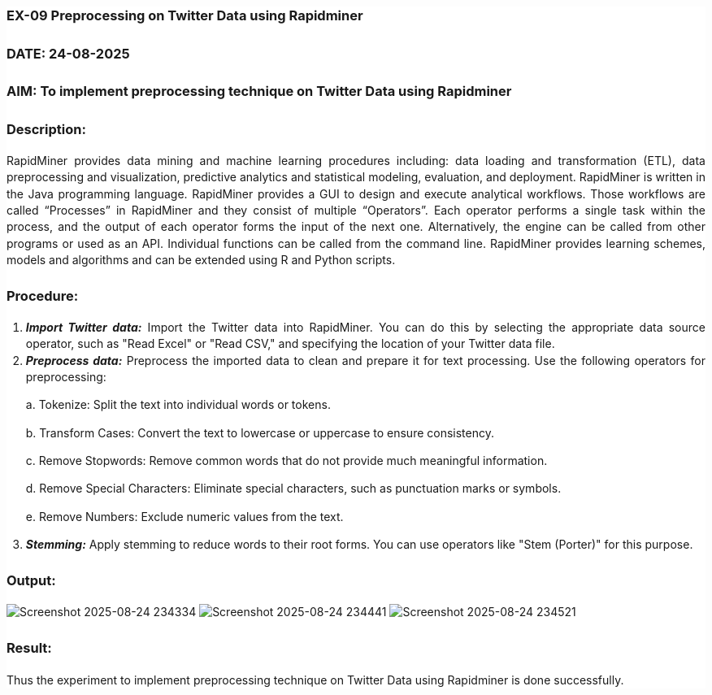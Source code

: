 ### EX-09 Preprocessing on Twitter Data using Rapidminer
### DATE: 24-08-2025
### AIM: To implement preprocessing technique on Twitter Data using Rapidminer
### Description: 
<div align = "justify">
RapidMiner provides data mining and machine learning procedures including: data loading and transformation (ETL), data preprocessing and visualization, 
predictive analytics and statistical modeling, evaluation, and deployment. RapidMiner is written in the Java programming language. 
RapidMiner provides a GUI to design and execute analytical workflows. Those workflows are called “Processes” in RapidMiner and they consist of multiple “Operators”. 
Each operator performs a single task within the process, and the output of each operator forms the input of the next one. Alternatively, the engine can be called from 
other programs or used as an API. Individual functions can be called from the command line. 
RapidMiner provides learning schemes, models and algorithms and can be extended using R and Python scripts.

### Procedure:
1) ***Import Twitter data:*** Import the Twitter data into RapidMiner. You can do this by selecting the appropriate
data source operator, such as "Read Excel" or "Read CSV," and specifying the location of your Twitter data
file.
2) ***Preprocess data:*** Preprocess the imported data to clean and prepare it for text processing. Use the following
operators for preprocessing:
    <p>a. Tokenize: Split the text into individual words or tokens.
    <p>b. Transform Cases: Convert the text to lowercase or uppercase to ensure consistency.
    <p>c. Remove Stopwords: Remove common words that do not provide much meaningful information.
    <p>d. Remove Special Characters: Eliminate special characters, such as punctuation marks or symbols.
    <p>e. Remove Numbers: Exclude numeric values from the text.
3) ***Stemming:*** Apply stemming to reduce words to their root forms. You can use operators like "Stem (Porter)"
for this purpose.


### Output:
<img width="1919" height="1019" alt="Screenshot 2025-08-24 234334" src="https://github.com/user-attachments/assets/1251dc02-3b2f-422d-981e-cdb34633128a" />
<img width="1919" height="1017" alt="Screenshot 2025-08-24 234441" src="https://github.com/user-attachments/assets/5ec54e06-432f-4ff3-bee6-9ad7c324a106" />
<img width="1919" height="1017" alt="Screenshot 2025-08-24 234521" src="https://github.com/user-attachments/assets/b631ec49-2f49-4e0b-8d56-8566d35c28f9" />

### Result:
Thus the experiment to implement preprocessing technique on Twitter Data using Rapidminer is done successfully.
